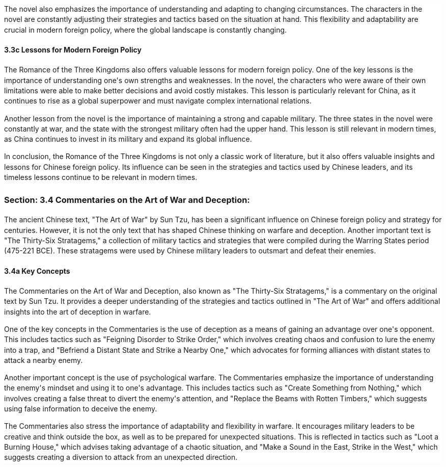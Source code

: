 The novel also emphasizes the importance of understanding and adapting to changing circumstances. The characters in the novel are constantly adjusting their strategies and tactics based on the situation at hand. This flexibility and adaptability are crucial in modern foreign policy, where the global landscape is constantly changing.

#### 3.3c Lessons for Modern Foreign Policy

The Romance of the Three Kingdoms also offers valuable lessons for modern foreign policy. One of the key lessons is the importance of understanding one's own strengths and weaknesses. In the novel, the characters who were aware of their own limitations were able to make better decisions and avoid costly mistakes. This lesson is particularly relevant for China, as it continues to rise as a global superpower and must navigate complex international relations.

Another lesson from the novel is the importance of maintaining a strong and capable military. The three states in the novel were constantly at war, and the state with the strongest military often had the upper hand. This lesson is still relevant in modern times, as China continues to invest in its military and expand its global influence.

In conclusion, the Romance of the Three Kingdoms is not only a classic work of literature, but it also offers valuable insights and lessons for Chinese foreign policy. Its influence can be seen in the strategies and tactics used by Chinese leaders, and its timeless lessons continue to be relevant in modern times. 


### Section: 3.4 Commentaries on the Art of War and Deception:

The ancient Chinese text, "The Art of War" by Sun Tzu, has been a significant influence on Chinese foreign policy and strategy for centuries. However, it is not the only text that has shaped Chinese thinking on warfare and deception. Another important text is "The Thirty-Six Stratagems," a collection of military tactics and strategies that were compiled during the Warring States period (475-221 BCE). These stratagems were used by Chinese military leaders to outsmart and defeat their enemies.

#### 3.4a Key Concepts

The Commentaries on the Art of War and Deception, also known as "The Thirty-Six Stratagems," is a commentary on the original text by Sun Tzu. It provides a deeper understanding of the strategies and tactics outlined in "The Art of War" and offers additional insights into the art of deception in warfare.

One of the key concepts in the Commentaries is the use of deception as a means of gaining an advantage over one's opponent. This includes tactics such as "Feigning Disorder to Strike Order," which involves creating chaos and confusion to lure the enemy into a trap, and "Befriend a Distant State and Strike a Nearby One," which advocates for forming alliances with distant states to attack a nearby enemy.

Another important concept is the use of psychological warfare. The Commentaries emphasize the importance of understanding the enemy's mindset and using it to one's advantage. This includes tactics such as "Create Something from Nothing," which involves creating a false threat to divert the enemy's attention, and "Replace the Beams with Rotten Timbers," which suggests using false information to deceive the enemy.

The Commentaries also stress the importance of adaptability and flexibility in warfare. It encourages military leaders to be creative and think outside the box, as well as to be prepared for unexpected situations. This is reflected in tactics such as "Loot a Burning House," which advises taking advantage of a chaotic situation, and "Make a Sound in the East, Strike in the West," which suggests creating a diversion to attack from an unexpected direction.
